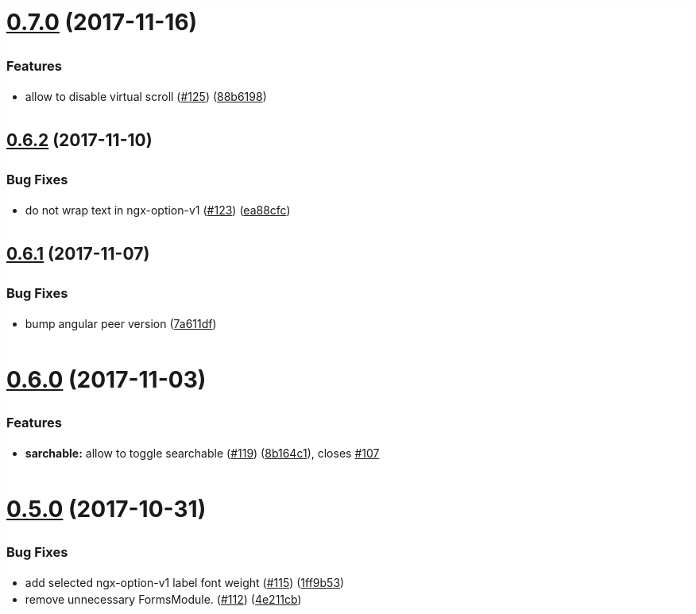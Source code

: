<a name="0.7.0"></a>

# [0.7.0](https://github.com/ngx-select-v1/ngx-select-v1/compare/v0.6.2...v0.7.0) (2017-11-16)

### Features

- allow to disable virtual scroll ([#125](https://github.com/ngx-select-v1/ngx-select-v1/issues/125)) ([88b6198](https://github.com/ngx-select-v1/ngx-select-v1/commit/88b6198))

<a name="0.6.2"></a>

## [0.6.2](https://github.com/ngx-select-v1/ngx-select-v1/compare/v0.6.1...v0.6.2) (2017-11-10)

### Bug Fixes

- do not wrap text in ngx-option-v1 ([#123](https://github.com/ngx-select-v1/ngx-select-v1/issues/123)) ([ea88cfc](https://github.com/ngx-select-v1/ngx-select-v1/commit/ea88cfc))

<a name="0.6.1"></a>

## [0.6.1](https://github.com/ngx-select-v1/ngx-select-v1/compare/v0.6.0...v0.6.1) (2017-11-07)

### Bug Fixes

- bump angular peer version ([7a611df](https://github.com/ngx-select-v1/ngx-select-v1/commit/7a611df))

<a name="0.6.0"></a>

# [0.6.0](https://github.com/ngx-select-v1/ngx-select-v1/compare/v0.5.0...v0.6.0) (2017-11-03)

### Features

- **sarchable:** allow to toggle searchable ([#119](https://github.com/ngx-select-v1/ngx-select-v1/issues/119)) ([8b164c1](https://github.com/ngx-select-v1/ngx-select-v1/commit/8b164c1)), closes [#107](https://github.com/ngx-select-v1/ngx-select-v1/issues/107)

<a name="0.5.0"></a>

# [0.5.0](https://github.com/ngx-select-v1/ngx-select-v1/compare/v0.4.5...v0.5.0) (2017-10-31)

### Bug Fixes

- add selected ngx-option-v1 label font weight ([#115](https://github.com/ngx-select-v1/ngx-select-v1/issues/115)) ([1ff9b53](https://github.com/ngx-select-v1/ngx-select-v1/commit/1ff9b53))
- remove unnecessary FormsModule. ([#112](https://github.com/ngx-select-v1/ngx-select-v1/issues/112)) ([4e211cb](https://github.com/ngx-select-v1/ngx-select-v1/commit/4e211cb))
